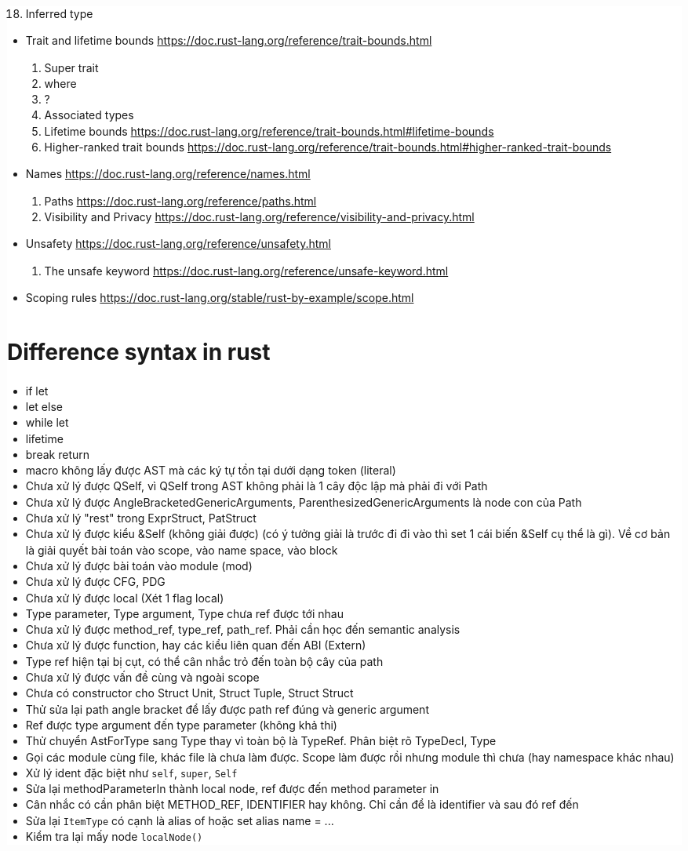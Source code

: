   18. Inferred type

- Trait and lifetime bounds https://doc.rust-lang.org/reference/trait-bounds.html

  1. Super trait
  2. where
  3. ?
  4. Associated types
  5. Lifetime bounds https://doc.rust-lang.org/reference/trait-bounds.html#lifetime-bounds
  6. Higher-ranked trait bounds https://doc.rust-lang.org/reference/trait-bounds.html#higher-ranked-trait-bounds

- Names https://doc.rust-lang.org/reference/names.html

  1. Paths https://doc.rust-lang.org/reference/paths.html
  2. Visibility and Privacy https://doc.rust-lang.org/reference/visibility-and-privacy.html

- Unsafety https://doc.rust-lang.org/reference/unsafety.html

  1. The unsafe keyword https://doc.rust-lang.org/reference/unsafe-keyword.html

- Scoping rules https://doc.rust-lang.org/stable/rust-by-example/scope.html

# Difference syntax in rust

- if let
- let else
- while let
- lifetime
- break return
- macro không lấy được AST mà các ký tự tồn tại dưới dạng token (literal)
- Chưa xử lý được QSelf, vì QSelf trong AST không phải là 1 cây độc lập mà phải đi với Path
- Chưa xử lý được AngleBracketedGenericArguments, ParenthesizedGenericArguments là node con của Path
- Chưa xử lý "rest" trong ExprStruct, PatStruct
- Chưa xử lý được kiểu &Self (không giải được) (có ý tưởng giải là trước đi đi vào thì set 1 cái biến &Self cụ thể là gì). Về cơ bản là giải quyết bài toán vào scope, vào name space, vào block
- Chưa xử lý được bài toán vào module (mod)
- Chưa xử lý được CFG, PDG
- Chưa xử lý được local (Xét 1 flag local)
- Type parameter, Type argument, Type chưa ref được tới nhau
- Chưa xử lý được method_ref, type_ref, path_ref. Phải cần học đến semantic analysis
- Chưa xử lý được function, hay các kiểu liên quan đến ABI (Extern)
- Type ref hiện tại bị cụt, có thể cân nhắc trỏ đến toàn bộ cây của path
- Chưa xử lý được vấn đề cùng và ngoài scope
- Chưa có constructor cho Struct Unit, Struct Tuple, Struct Struct
- Thử sửa lại path angle bracket để lấy được path ref đúng và generic argument
- Ref được type argument đến type parameter (không khả thi)
- Thử chuyển AstForType sang Type thay vì toàn bộ là TypeRef. Phân biệt rõ TypeDecl, Type
- Gọi các module cùng file, khác file là chưa làm được. Scope làm được rồi nhưng module thì chưa (hay namespace khác nhau)
- Xử lý ident đặc biệt như `self`, `super`, `Self`
- Sửa lại methodParameterIn thành local node, ref được đến method parameter in
- Cân nhắc có cần phân biệt METHOD_REF, IDENTIFIER hay không. Chỉ cần để là identifier và sau đó ref đến
- Sửa lại `ItemType` có cạnh là alias of hoặc set alias name = ...
- Kiểm tra lại mấy node `localNode()`
